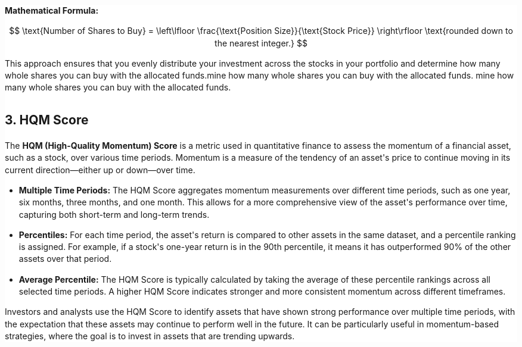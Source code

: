 **Mathematical Formula:**

$$ \text{Number of Shares to Buy} = \left\lfloor \frac{\text{Position Size}}{\text{Stock Price}} \right\rfloor \text{rounded down to the nearest integer.} $$

This approach ensures that you evenly distribute your investment across the stocks in your portfolio and determine how many whole shares you can buy with the allocated funds.mine how many whole shares you can buy with the allocated funds.
mine how many whole shares you can buy with the allocated funds.

## 3. HQM Score

The **HQM (High-Quality Momentum) Score** is a metric used in quantitative finance to assess the momentum of a financial asset, such as a stock, over various time periods. Momentum is a measure of the tendency of an asset's price to continue moving in its current direction—either up or down—over time.

- **Multiple Time Periods:** The HQM Score aggregates momentum measurements over different time periods, such as one year, six months, three months, and one month. This allows for a more comprehensive view of the asset's performance over time, capturing both short-term and long-term trends.

- **Percentiles:** For each time period, the asset's return is compared to other assets in the same dataset, and a percentile ranking is assigned. For example, if a stock's one-year return is in the 90th percentile, it means it has outperformed 90% of the other assets over that period.

- **Average Percentile:** The HQM Score is typically calculated by taking the average of these percentile rankings across all selected time periods. A higher HQM Score indicates stronger and more consistent momentum across different timeframes.

Investors and analysts use the HQM Score to identify assets that have shown strong performance over multiple time periods, with the expectation that these assets may continue to perform well in the future. It can be particularly useful in momentum-based strategies, where the goal is to invest in assets that are trending upwards.

